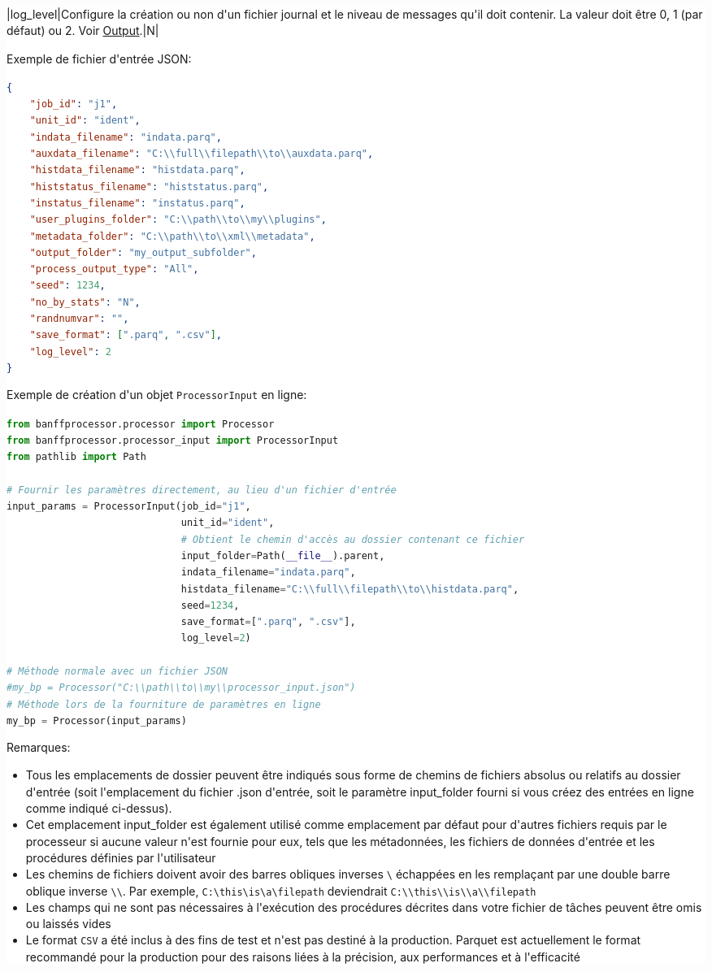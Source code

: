 |log_level|Configure la création ou non d'un fichier journal et le niveau de messages qu'il doit contenir. La valeur doit être 0, 1 (par défaut) ou 2. Voir [Output](#output).|N|

[^1]: Si aucune colonne `JOBID` ou `SEQNO` n'est trouvée dans le fichier, elles sont ajoutées et leurs valeurs sont initialisées aux paramètres d'entrée `job_id` et 0 respectivement. Si elles sont présentes, tous les enregistrements avec un `JOBID` ou un `SEQNO` manquant ou tous les enregistrements avec un JOBID qui se trouve également dans vos métadonnées Jobs actuelles auront les valeurs de `JOBID` et de `SEQNO` modifiées en NaN.

Exemple de fichier d'entrée JSON:

```json
{
    "job_id": "j1",
    "unit_id": "ident",
    "indata_filename": "indata.parq",
    "auxdata_filename": "C:\\full\\filepath\\to\\auxdata.parq",
    "histdata_filename": "histdata.parq",
    "histstatus_filename": "histstatus.parq",
    "instatus_filename": "instatus.parq",
    "user_plugins_folder": "C:\\path\\to\\my\\plugins",
    "metadata_folder": "C:\\path\\to\\xml\\metadata",
	"output_folder": "my_output_subfolder",
    "process_output_type": "All",
    "seed": 1234,
    "no_by_stats": "N",
    "randnumvar": "",
    "save_format": [".parq", ".csv"],
    "log_level": 2
}
```

Exemple de création d'un objet `ProcessorInput` en ligne:

```python
from banffprocessor.processor import Processor
from banffprocessor.processor_input import ProcessorInput
from pathlib import Path

# Fournir les paramètres directement, au lieu d'un fichier d'entrée
input_params = ProcessorInput(job_id="j1", 
                              unit_id="ident",
                              # Obtient le chemin d'accès au dossier contenant ce fichier
                              input_folder=Path(__file__).parent,
                              indata_filename="indata.parq",
                              histdata_filename="C:\\full\\filepath\\to\\histdata.parq",
                              seed=1234, 
                              save_format=[".parq", ".csv"],
                              log_level=2)

# Méthode normale avec un fichier JSON
#my_bp = Processor("C:\\path\\to\\my\\processor_input.json")
# Méthode lors de la fourniture de paramètres en ligne
my_bp = Processor(input_params)
```

Remarques:
* Tous les emplacements de dossier peuvent être indiqués sous forme de chemins de fichiers absolus ou relatifs au dossier d'entrée (soit l'emplacement du fichier .json d'entrée, soit le paramètre input_folder fourni si vous créez des entrées en ligne comme indiqué ci-dessus).
* Cet emplacement input_folder est également utilisé comme emplacement par défaut pour d'autres fichiers requis par le processeur si aucune valeur n'est fournie pour eux, tels que les métadonnées, les fichiers de données d'entrée et les procédures définies par l'utilisateur
* Les chemins de fichiers doivent avoir des barres obliques inverses `\` échappées en les remplaçant par une double barre oblique inverse `\\`. Par exemple, `C:\this\is\a\filepath` deviendrait `C:\\this\\is\\a\\filepath`
* Les champs qui ne sont pas nécessaires à l'exécution des procédures décrites dans votre fichier de tâches peuvent être omis ou laissés vides
* Le format `CSV` a été inclus à des fins de test et n'est pas destiné à la production. Parquet est actuellement le format recommandé pour la production pour des raisons liées à la précision, aux performances et à l'efficacité

